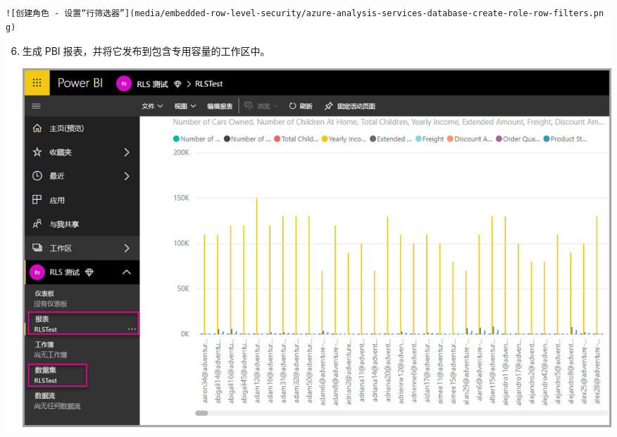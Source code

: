     ![创建角色 - 设置“行筛选器”](media/embedded-row-level-security/azure-analysis-services-database-create-role-row-filters.png)

6. 生成 PBI 报表，并将它发布到包含专用容量的工作区中。

    ![PBI 报表示例](media/embedded-row-level-security/rls-sample-pbi-report.png)
